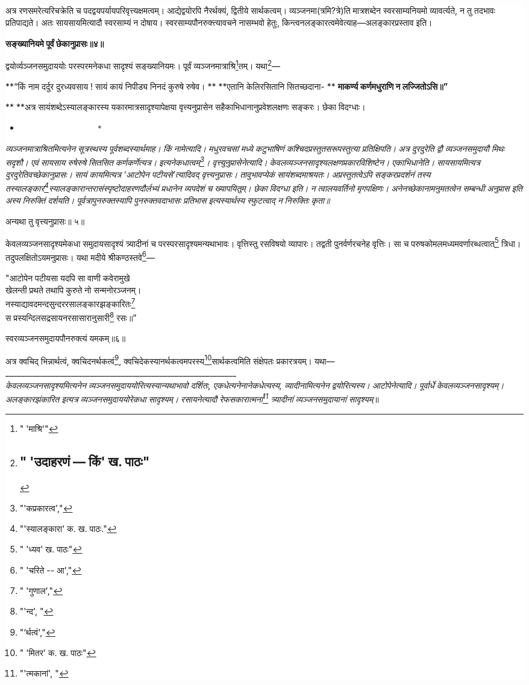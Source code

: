  अत्र रणसमरेत्यरिचक्रेति च पदद्वयपर्यायपरिवृत्त्यक्षमत्वम्। आद्येद्वयोरपि नैरर्थक्यं, द्वितीये सार्थकत्वम्। व्यञ्जनमा(त्रमि?त्रे)ति मात्रशब्देन स्वरसाम्यनियमो व्यावर्त्यते, न तु तदभावः प्रतिपाद्यते। अतः सायसायमित्यादौ स्वरसाम्यं न दोषाय। स्वरसाम्यपौनरुक्त्त्यावचने नासम्भवो हेतुः, किन्त्वनलङ्कारत्वमेवेत्याह—अलङ्कारप्रस्ताव इति।  

**सङ्ख्यानियमे पूर्वं छेकानुप्रासः॥४॥**

 द्वयोर्व्यञ्जनसमुदाययोः परस्परमनेकधा सादृश्यं सङ्ख्यानियमः। पूर्वं व्यञ्जनमात्राश्रि[^67]तम्। यथा[^1161]—

[^67]: " 'माश्रि'"

[^1161]: # " 'उदाहरणं — किं' ख. पाठः"

**“किं नाम दर्दुर दुरध्यवसाय ! सायं             कायं निपीड्य निनदं कुरुषे रुषेव।             ** **एतानि केलिरसितानि सितच्छदाना-            ** **माकर्ण्य कर्णमधुराणि न लज्जितोऽसि॥”**

** **अत्र सायंशब्देऽस्यालङ्कारस्य यकारमात्रसादृश्यापेक्षया वृत्त्यनुप्रासेन सहैकाभिधानानुप्रवेशलक्षणः सङ्करः। छेका विदग्धाः।

*                                   
                        *

 *व्यञ्जनमात्राश्रितमित्यनेन सूत्रस्थस्य पूर्वशब्दस्यार्थमाह। किं नामेत्यादि। मधुरवचसां मध्ये कटुभाषिणं कश्चिदप्रस्तुतसरूपस्तुत्या प्रतिक्षिपति। अत्र दुरदुरेति द्वौ व्यञ्जनसमुदायौ मिथः सदृशौ। एवं सायसाय रुषेरुषे सितसित कर्णकर्णेत्यत्र। इत्यनेकधात्वम्[^68]। वृत्त्युनुप्रासेनेत्यादि। केवलव्यञ्जनसादृश्यलक्षणप्रकारविशिष्टेन। एकाभिधानेति। सायसायमित्यत्र दुरदुरेतिवच्छेकानुप्रासः। सायं कायमित्यत्र ‘आटोपेन पटीयसे’त्यादिवद् वृत्त्यनुप्रासः। तावुभावप्येकं सायंशब्दमाश्रयतः। अप्रस्तुतत्वेऽपि सङ्करप्रदर्शनं तस्य तस्यालङ्कार[^69]स्यालङ्कारान्तरासंस्पृष्टोदाहरणदौर्लभ्यं प्रधानेन व्यपदेशं च ख्यापयितुम्। छेका विदग्धा इति। न त्वालयवर्तिनो मृगपक्षिणः। अनेनच्छेकानामनुमतत्वेन सम्बन्धी अनुप्रास इति अस्य निरुक्तिं दर्शयति। पूर्वत्रापुनरुक्तस्यापि पुनरुक्तवदाभासः प्रतिभास इत्यस्यार्थस्य स्फुटत्वाद् न निरुक्तिः कृता॥*

[^68]: "'कप्रकारत्व',"

[^69]: "'स्यालङ्कारा' क. ख. पाठः."

अन्यथा तु वृत्त्यनुप्रासः॥ ५॥

 केवलव्यञ्जनसादृश्यमेकधा समुदायसादृश्यं त्र्यादीनां च परस्परसादृश्यमन्यथाभावः। वृत्तिस्तु रसविषयो व्यापारः। तद्वती पुनर्वर्णरचनेह वृत्तिः। सा च परुषकोमलमध्यमवर्णारब्धत्वात्[^70] त्रिधा। तदुपलक्षितोऽयमनुप्रासः। यथा मदीये श्रीकण्ठस्तवे[^71]—

[^70]: " 'ध्यव' ख. पाठः"

[^71]: " 'चरिते -- आ',"

"आटोपेन पटीयसा यदपि सा वाणी कवेरामुखे  
खेलन्ती प्रथते तथापि कुरुते नो सन्मनोरञ्जनम्।  
नस्याद्यावदमन्दसुन्दररसालङ्कारझङ्कारितः[^72]  
स प्रस्यन्दिलसद्रसायनरसासारानुसारी[^73] रसः॥”

[^72]: " 'गुणाल',"

[^73]: "'न्द', "

स्वरव्यञ्जनसमुदायपौनरुक्त्यं यमकम्॥६॥

 अत्र क्वचिद् भिन्नार्थत्वं, क्वचिदनर्थकत्वं[^74], क्वचिदेकस्यानर्थकत्वमपरस्य[^75]सार्थकत्वमिति संक्षेपतः प्रकारत्रयम्। यथा—  
\_\_\_\_\_\_\_\_\_\_\_\_\_\_\_\_\_\_\_\_\_\_\_\_\_\_\_\_\_\_\_\_\_\_\_\_\_\_\_\_\_\_\_\_\_\_\_\_\_\_\_\_\_\_\_\_\_\_\_\_  
 *केवलव्यञ्जनसादृश्यमित्यनेन व्यञ्जनसमुदाययोरित्यस्यान्यथाभावो दर्शितः, एकधेत्यनेनानेकधेत्यस्य, व्यादीनामित्यनेन द्वयोरित्यस्य। आटोपेनेत्यादि। पूर्वार्धे केवलव्यञ्जनसादृश्यम्। अलङ्कारझंकारित इत्यत्र व्यञ्जनसमुदाययोरेकधा सादृश्यम्। रसायनेत्यादौ रेफसकारात्मनां[^76] त्र्यादीनां व्यञ्जनसमुदायानां सादृश्यम्*॥

[^74]: "‘र्थत्वं',"

[^75]: " 'मितर' क. ख. पाठः"


[^1152]: # "Here, the proper name should be मङ्खक, which probably has become corrupted as मङ्खुक, just as the name अप्पयis pronounced asअप्पय्य with double य."
[^1153]: # "It was stated, in the introduction of Vyaktiviveku that Alankarasarvasva was written by Ruyyaka; but, now we have to take it to have been written by Mankhuka"
[^1]: "मङ्खक इति न्याय्ये संज्ञाशब्दे मङ्खुक इत्युकारो व्यवहारवशादुपजातो नूनम् अप्पय्यादिसंज्ञाशब्देषु यकारद्वित्वादिवदिति मङ्खक एवेह मङ्खुको व्यपदिष्टो वेदितव्यः ।"
[^1154]: # "१. २. पृष्ठे द्रष्टव्ये।"
[^1155]: # "अयमिदानी मङ्खुको बोद्धव्यः, यो व्यक्तिविवेकोपोद्धाते रुय्यकः कथितः ।"
[^2]: "'निजाल' क. ख. पाठः"
[^3]: "'कृता दिगल' ग. पाठः"
[^4]: "'णः ' ख. पाठः."
[^5]: "'न्यास्पदं' ख. पाठः"
[^6]: "'दि' ग. पाठः."
[^1156]: # "'प्रा' ग, पाठः."
[^7]: "'हि भा',"
[^8]: "'यस्तावच्चिर' क. ख. पाठः,"
[^9]: "‘र’ क, पाठः."
[^10]: " 'द्योतयं',"
[^11]: "'यः प्रायः प' ख. ग. पाठः."
[^12]: "'त' क. पाठः"
[^13]: " 'च्योप' ख. पाठः"
[^14]: "‘रकत्वे’ ग. पाठः."
[^15]: "'या ख्या'"
[^1157]: # "'देवं त्रि'"
[^16]: "'णा', क. ख. पाठः"
[^1158]: # "'रः पुनः वै' ग. पाठः"
[^1159]: # "'ष्ट' ख. पाठः"
[^17]: " 'वितमु',"
[^18]: " 'व चाल' ग. पाठः,"
[^19]: "'तमेव' क. ख. पाठः"
[^20]: " 'त्म' ग.,र्थमि' ख. पाठः,"
[^21]: "'न व्या', "
[^22]: " 'पव्या' क. ख. पाठः"
[^23]: "'करत्वा' रा. ग. पाठः. "
[^24]: " 'तायास्तदा ख. पाठः,"
[^25]: "'ढ्यो' क. पाठः."
[^26]: "'त्त्वाख्यल' ग. पाठः,"
[^27]: " 'स्त्री',"
[^28]: "'म्यत्वा' क. ख. पाठः."
[^29]: " 'स्थानत्वा',"
[^30]: " 'स्य च वि' गं. पाठः"
[^31]: "'तमत्व' ख. ग. पाठः. "
[^32]: " 'त्र वि' ग. पाठः"
[^33]: "'कमुप' ख. पाठः,"
[^34]: " 'ड्कृतिचा',"
[^35]: " 'हं सा',"
[^36]: " 'णां समु',"
[^37]: " 'त्वेन र',"
[^38]: "‘दना (श्र
[^39]: " 'न ता' क. ख. पाठः. "
[^40]: "'न वि' ग. पाठः."
[^41]: "‘भ’,"
[^42]: "‘त्वेऽल’,"
[^43]: " 'पक्षे तु' क. ख. पाठः"
[^44]: "'पि तस्या' ख. पाठः"
[^45]: " 'न वि' ग. पाठः."
[^46]: "'मव्यङ्गयसं' क. पाठः."
[^47]: "'ले',"
[^48]: "'स्तुरूपोऽलङ्काररूपो रसरूपश्च । अ’, "
[^49]: "‘षु।"
[^50]: "'त्रस्तु',"
[^51]: " 'थील',"
[^52]: "'क्यवृत्तिरू' क. पाठः."
[^53]: " 'हेति शा', "
[^54]: "'ममुपा',"
[^55]: "'य' क. ख. पाठः."
[^1160]: # "'भिर्हि प्र' क. पाठः."
[^56]: " 'रत्वं ज्ञेयम्', "
[^57]: " 'मरमेश्व',"
[^58]: " 'ति । ए', "
[^59]: "'या । य' ख. पाठः."
[^60]: "'त्र' क. पाटः"
[^61]: " 'कश' ख. पाठः."
[^62]: " 'नीच । द' क. पाठः,"
[^63]: "'क्त्यं व्य' ग. पाठः"
[^64]: "'स्त' ख.पाठः."
[^65]: "'र्थप' क. पाठः."
[^66]: "'त्वम् । प'ख. पाठः."
[^76]: "'त्मकानां', "
[^77]: "'शत्रु' ख. पाठः."
[^78]: "'दमसा' क. पाठः."
[^79]: "'न्यज्ज्ञे' ग. पाठः."
[^80]: " 'णपौनरुक्त्यप्रभेदवै' क. ख.पाठः"
[^81]: " 'ति स',"
[^82]: " 'त्रे पुं',"
[^83]: "'दि' ख. पाठः."
[^84]: " 'रर्थपौ' क. ख. पाठः. "
[^1162]: # " 'योः क',"
[^1163]: # " 'यात्' ख. ग. पाठः,"
[^85]: "'ष्टपौ',"
[^86]: "'क' क. ख. पाठः"
[^87]: " 'नल' ख. ग. पाठः."
[^1164]: # " ’थौश' क,"
[^88]: " 'ल' क. ख. पाठः,"
[^89]: "'न्ध इत्यादी',"
[^90]: "'त्येतेषा' क, पाठः,"
[^1165]: # "'र्थः।' क. ख. पाठः"